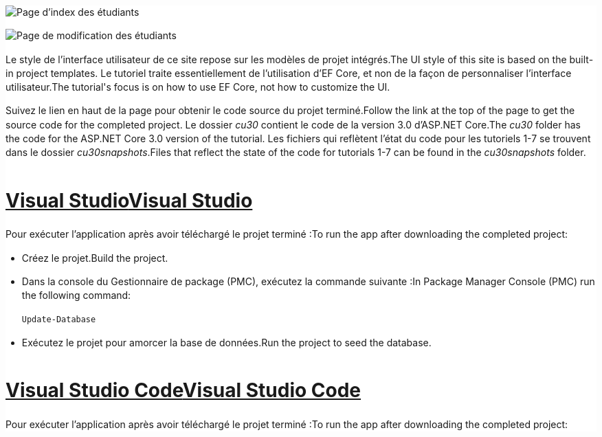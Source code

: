 ![Page d’index des étudiants](intro/_static/students-index30.png)

![Page de modification des étudiants](intro/_static/student-edit30.png)

<span data-ttu-id="6ff05-394">Le style de l’interface utilisateur de ce site repose sur les modèles de projet intégrés.</span><span class="sxs-lookup"><span data-stu-id="6ff05-394">The UI style of this site is based on the built-in project templates.</span></span> <span data-ttu-id="6ff05-395">Le tutoriel traite essentiellement de l’utilisation d’EF Core, et non de la façon de personnaliser l’interface utilisateur.</span><span class="sxs-lookup"><span data-stu-id="6ff05-395">The tutorial's focus is on how to use EF Core, not how to customize the UI.</span></span>

<span data-ttu-id="6ff05-396">Suivez le lien en haut de la page pour obtenir le code source du projet terminé.</span><span class="sxs-lookup"><span data-stu-id="6ff05-396">Follow the link at the top of the page to get the source code for the completed project.</span></span> <span data-ttu-id="6ff05-397">Le dossier *cu30* contient le code de la version 3.0 d’ASP.NET Core.</span><span class="sxs-lookup"><span data-stu-id="6ff05-397">The *cu30* folder has the code for the ASP.NET Core 3.0 version of the tutorial.</span></span> <span data-ttu-id="6ff05-398">Les fichiers qui reflètent l’état du code pour les tutoriels 1-7 se trouvent dans le dossier *cu30snapshots*.</span><span class="sxs-lookup"><span data-stu-id="6ff05-398">Files that reflect the state of the code for tutorials 1-7 can be found in the *cu30snapshots* folder.</span></span>

# <a name="visual-studio"></a>[<span data-ttu-id="6ff05-399">Visual Studio</span><span class="sxs-lookup"><span data-stu-id="6ff05-399">Visual Studio</span></span>](#tab/visual-studio)

<span data-ttu-id="6ff05-400">Pour exécuter l’application après avoir téléchargé le projet terminé :</span><span class="sxs-lookup"><span data-stu-id="6ff05-400">To run the app after downloading the completed project:</span></span>

* <span data-ttu-id="6ff05-401">Créez le projet.</span><span class="sxs-lookup"><span data-stu-id="6ff05-401">Build the project.</span></span>
* <span data-ttu-id="6ff05-402">Dans la console du Gestionnaire de package (PMC), exécutez la commande suivante :</span><span class="sxs-lookup"><span data-stu-id="6ff05-402">In Package Manager Console (PMC) run the following command:</span></span>

  ```powershell
  Update-Database
  ```

* <span data-ttu-id="6ff05-403">Exécutez le projet pour amorcer la base de données.</span><span class="sxs-lookup"><span data-stu-id="6ff05-403">Run the project to seed the database.</span></span>

# <a name="visual-studio-code"></a>[<span data-ttu-id="6ff05-404">Visual Studio Code</span><span class="sxs-lookup"><span data-stu-id="6ff05-404">Visual Studio Code</span></span>](#tab/visual-studio-code)

<span data-ttu-id="6ff05-405">Pour exécuter l’application après avoir téléchargé le projet terminé :</span><span class="sxs-lookup"><span data-stu-id="6ff05-405">To run the app after downloading the completed project:</span></span>
